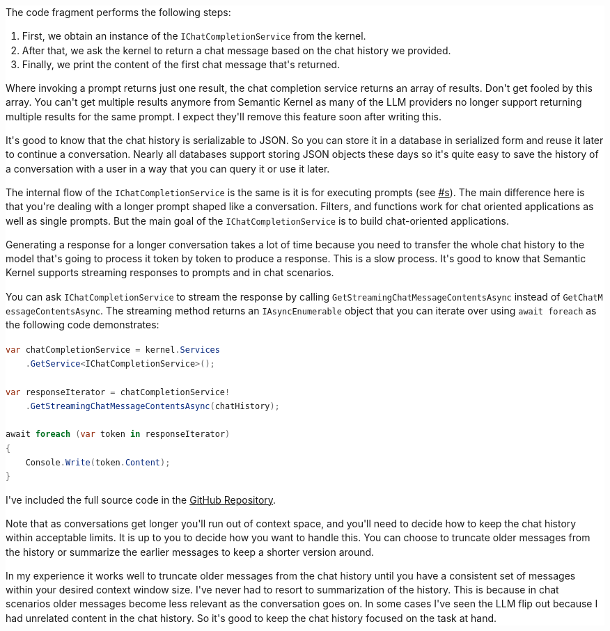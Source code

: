 The code fragment performs the following steps:

1. First, we obtain an instance of the `IChatCompletionService` from the kernel.
2. After that, we ask the kernel to return a chat message based on the chat history we
   provided.
3. Finally, we print the content of the first chat message that's returned.

Where invoking a prompt returns just one result, the chat completion service returns
an array of results. Don't get fooled by this array. You can't get multiple results
anymore from Semantic Kernel as many of the LLM providers no longer support
returning multiple results for the same prompt. I expect they'll remove this feature
soon after writing this.

It's good to know that the chat history is serializable to JSON. So you can store it in
a database in serialized form and reuse it later to continue a conversation. Nearly all
databases support storing JSON objects these days so it's quite easy to save the history
of a conversation with a user in a way that you can query it or use it later.

The internal flow of the `IChatCompletionService` is the same is it is for executing
prompts (see [#s](#semantic-kernel-architecture)). The main difference here is that
you're dealing with a longer prompt shaped like a conversation. Filters, and functions
work for chat oriented applications as well as single prompts. But the main goal of the
`IChatCompletionService` is to build chat-oriented applications.

Generating a response for a longer conversation takes a lot of time because you need to
transfer the whole chat history to the model that's going to process it token by token
to produce a response. This is a slow process. It's good to know that Semantic Kernel
supports streaming responses to prompts and in chat scenarios.

You can ask `IChatCompletionService` to stream the response by calling
`GetStreamingChatMessageContentsAsync` instead of `GetChatMessageContentsAsync`. The
streaming method returns an `IAsyncEnumerable` object that you can iterate over using
`await foreach` as the following code demonstrates:

```csharp
var chatCompletionService = kernel.Services
    .GetService<IChatCompletionService>();

var responseIterator = chatCompletionService!
    .GetStreamingChatMessageContentsAsync(chatHistory);

await foreach (var token in responseIterator)
{
    Console.Write(token.Content);
}
```

I've included the full source code in the [GitHub Repository][STREAMING_SAMPLE].

Note that as conversations get longer you'll run out of context space, and you'll need
to decide how to keep the chat history within acceptable limits. It is up to you to
decide how you want to handle this. You can choose to truncate older messages from
the history or summarize the earlier messages to keep a shorter version around.

In my experience it works well to truncate older messages from the chat history
until you have a consistent set of messages within your desired context window size.
I've never had to resort to summarization of the history. This is because in chat
scenarios older messages become less relevant as the conversation goes on. In some cases
I've seen the LLM flip out because I had unrelated content in the chat history. So it's
good to keep the chat history focused on the task at hand.


[CONTEXT_WINDOW_PAPER]: https://arxiv.org/abs/2307.03172
[LLM_ALIGNMENT]: https://medium.com/@madalina.lupu.d/align-llms-with-reinforcement-learning-from-human-feedback-595d61f160d5
[TOP_P_SAMPLE]: https://github.com/wmeints/effective-llm-applications/tree/publish/notebooks
[SK_TEMPLATE_SAMPLE]: https://github.com/wmeints/effective-llm-applications/tree/publish/samples/chapter-04/csharp/Chapter4.SemanticKernelTemplates
[HB_TEMPLATE_SAMPLE]: https://github.com/wmeints/effective-llm-applications/tree/publish/samples/chapter-04/csharp/Chapter4.HandleBarsTemplates
[KF_SAMPLE]: https://github.com/wmeints/effective-llm-applications/tree/publish/samples/chapter-04/csharp/Chapter4.KernelFunctionPrompts
[HB_MANUAL]: https://handlebarsjs.com/guide/
[STREAMING_SAMPLE]: https://github.com/wmeints/effective-llm-applications/tree/publish/samples/chapter-04/csharp/Chapter4.StreamingChatCompletions
[TRUNCATION_SAMPLE]: https://github.com/microsoft/semantic-kernel/blob/main/dotnet/samples/Concepts/ChatCompletion/MultipleProviders_ChatHistoryReducer.cs
[AZ_PII_DETECTION]: https://learn.microsoft.com/en-us/azure/ai-services/language-service/personally-identifiable-information/how-to-call
[GA_PII_DETECTION]: https://cloud.google.com/sensitive-data-protection/docs/deidentify-sensitive-data
[AWS_PII_DETECTION]: https://docs.aws.amazon.com/comprehend/latest/dg/how-pii.html
[OWASP_LLM]: https://owasp.org/www-project-top-10-for-large-language-model-applications/
[MITRE]: https://atlas.mitre.org/matrices/ATLAS